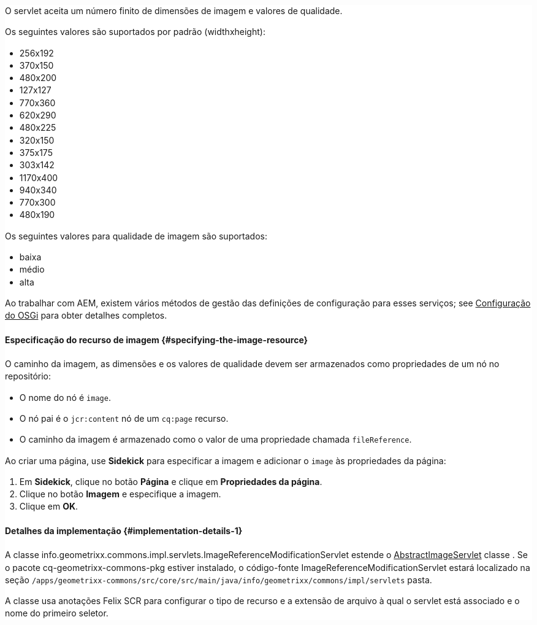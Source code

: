 O servlet aceita um número finito de dimensões de imagem e valores de qualidade.

Os seguintes valores são suportados por padrão (widthxheight):

* 256x192
* 370x150
* 480x200
* 127x127
* 770x360
* 620x290
* 480x225
* 320x150
* 375x175
* 303x142
* 1170x400
* 940x340
* 770x300
* 480x190

Os seguintes valores para qualidade de imagem são suportados:

* baixa
* médio
* alta

Ao trabalhar com AEM, existem vários métodos de gestão das definições de configuração para esses serviços; see [Configuração do OSGi](/help/sites-deploying/configuring-osgi.md) para obter detalhes completos.

#### Especificação do recurso de imagem {#specifying-the-image-resource}

O caminho da imagem, as dimensões e os valores de qualidade devem ser armazenados como propriedades de um nó no repositório:

* O nome do nó é `image`.
* O nó pai é o `jcr:content` nó de um `cq:page` recurso.

* O caminho da imagem é armazenado como o valor de uma propriedade chamada `fileReference`.

Ao criar uma página, use **Sidekick** para especificar a imagem e adicionar o `image` às propriedades da página:

1. Em **Sidekick**, clique no botão **Página** e clique em **Propriedades da página**.
1. Clique no botão **Imagem** e especifique a imagem.
1. Clique em **OK**.

#### Detalhes da implementação {#implementation-details-1}

A classe info.geometrixx.commons.impl.servlets.ImageReferenceModificationServlet estende o [AbstractImageServlet](https://helpx.adobe.com/experience-manager/6-4/sites/developing/using/reference-materials/javadoc/com/day/cq/wcm/commons/AbstractImageServlet.html) classe . Se o pacote cq-geometrixx-commons-pkg estiver instalado, o código-fonte ImageReferenceModificationServlet estará localizado na seção `/apps/geometrixx-commons/src/core/src/main/java/info/geometrixx/commons/impl/servlets` pasta.

A classe usa anotações Felix SCR para configurar o tipo de recurso e a extensão de arquivo à qual o servlet está associado e o nome do primeiro seletor.
